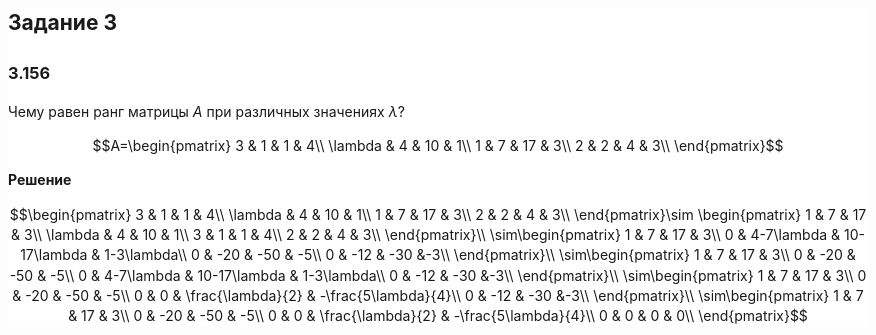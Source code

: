## Задание 3

### 3.156

Чему равен ранг матрицы $A$ при различных значениях $\lambda$?

$$A=\begin{pmatrix}
    3 & 1 & 1 & 4\\
    \lambda & 4 & 10 & 1\\
    1 & 7 & 17 & 3\\
    2 & 2 & 4 & 3\\
\end{pmatrix}$$

**Решение**

$$\begin{pmatrix}
    3 & 1 & 1 & 4\\
    \lambda & 4 & 10 & 1\\
    1 & 7 & 17 & 3\\
    2 & 2 & 4 & 3\\
\end{pmatrix}\sim
\begin{pmatrix}
    1 & 7 & 17 & 3\\
    \lambda & 4 & 10 & 1\\
    3 & 1 & 1 & 4\\
    2 & 2 & 4 & 3\\
\end{pmatrix}\\
\sim\begin{pmatrix}
    1 & 7 & 17 & 3\\
    0 & 4-7\lambda & 10-17\lambda & 1-3\lambda\\
    0 & -20 & -50 & -5\\
    0 & -12 & -30 &-3\\
\end{pmatrix}\\
\sim\begin{pmatrix}
    1 & 7 & 17 & 3\\
    0 & -20 & -50 & -5\\
    0 & 4-7\lambda & 10-17\lambda & 1-3\lambda\\
    0 & -12 & -30 &-3\\
\end{pmatrix}\\
\sim\begin{pmatrix}
    1 & 7 & 17 & 3\\
    0 & -20 & -50 & -5\\
    0 & 0 & \frac{\lambda}{2} & -\frac{5\lambda}{4}\\
    0 & -12 & -30 &-3\\
\end{pmatrix}\\
\sim\begin{pmatrix}
    1 & 7 & 17 & 3\\
    0 & -20 & -50 & -5\\
    0 & 0 & \frac{\lambda}{2} & -\frac{5\lambda}{4}\\
    0 & 0 & 0 & 0\\
\end{pmatrix}$$
